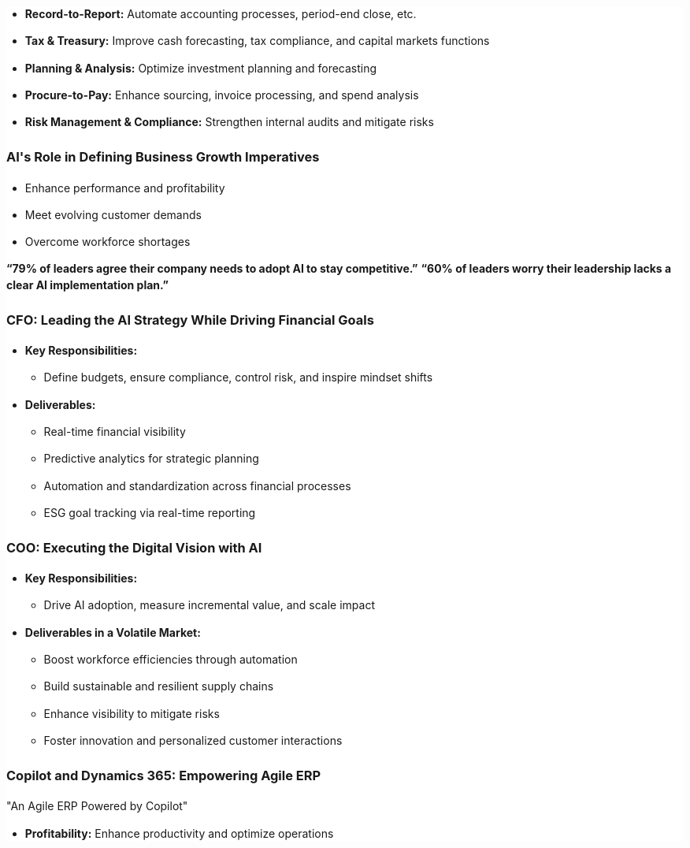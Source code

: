 - **Record-to-Report:** Automate accounting processes, period-end close, etc.
    
- **Tax & Treasury:** Improve cash forecasting, tax compliance, and capital markets functions
    
- **Planning & Analysis:** Optimize investment planning and forecasting
    
- **Procure-to-Pay:** Enhance sourcing, invoice processing, and spend analysis
    
- **Risk Management & Compliance:** Strengthen internal audits and mitigate risks
    

### AI's Role in Defining Business Growth Imperatives

- Enhance performance and profitability
    
- Meet evolving customer demands
    
- Overcome workforce shortages
    

**“79% of leaders agree their company needs to adopt AI to stay competitive.”** **“60% of leaders worry their leadership lacks a clear AI implementation plan.”**

### CFO: Leading the AI Strategy While Driving Financial Goals

- **Key Responsibilities:**
    
    - Define budgets, ensure compliance, control risk, and inspire mindset shifts
        
- **Deliverables:**
    
    - Real-time financial visibility
        
    - Predictive analytics for strategic planning
        
    - Automation and standardization across financial processes
        
    - ESG goal tracking via real-time reporting
        

### COO: Executing the Digital Vision with AI

- **Key Responsibilities:**
    
    - Drive AI adoption, measure incremental value, and scale impact
        
- **Deliverables in a Volatile Market:**
    
    - Boost workforce efficiencies through automation
        
    - Build sustainable and resilient supply chains
        
    - Enhance visibility to mitigate risks
        
    - Foster innovation and personalized customer interactions
        

### Copilot and Dynamics 365: Empowering Agile ERP

"An Agile ERP Powered by Copilot"

- **Profitability:** Enhance productivity and optimize operations
    
